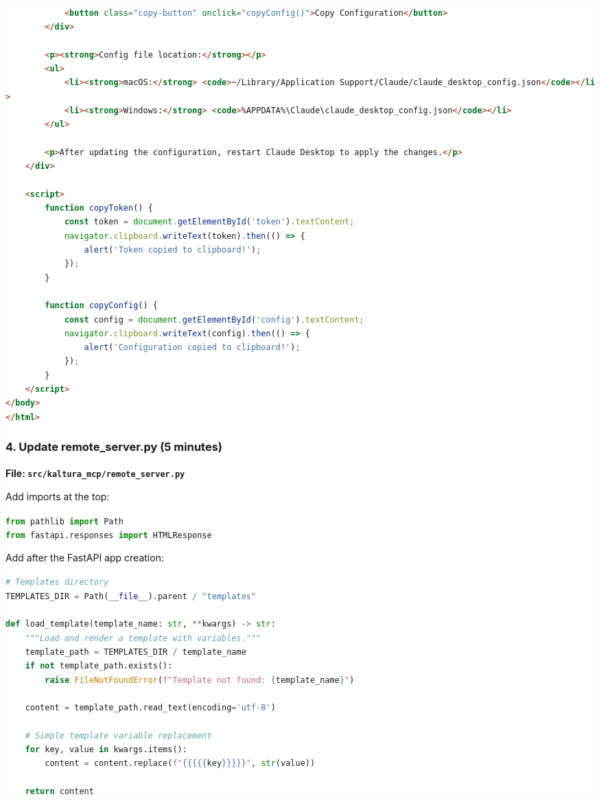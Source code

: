 ```html
            <button class="copy-button" onclick="copyConfig()">Copy Configuration</button>
        </div>
        
        <p><strong>Config file location:</strong></p>
        <ul>
            <li><strong>macOS:</strong> <code>~/Library/Application Support/Claude/claude_desktop_config.json</code></li>
            <li><strong>Windows:</strong> <code>%APPDATA%\Claude\claude_desktop_config.json</code></li>
        </ul>
        
        <p>After updating the configuration, restart Claude Desktop to apply the changes.</p>
    </div>
    
    <script>
        function copyToken() {
            const token = document.getElementById('token').textContent;
            navigator.clipboard.writeText(token).then(() => {
                alert('Token copied to clipboard!');
            });
        }
        
        function copyConfig() {
            const config = document.getElementById('config').textContent;
            navigator.clipboard.writeText(config).then(() => {
                alert('Configuration copied to clipboard!');
            });
        }
    </script>
</body>
</html>
```

### 4. Update remote_server.py (5 minutes)
**File: `src/kaltura_mcp/remote_server.py`**

Add imports at the top:
```python
from pathlib import Path
from fastapi.responses import HTMLResponse
```

Add after the FastAPI app creation:
```python
# Templates directory
TEMPLATES_DIR = Path(__file__).parent / "templates"

def load_template(template_name: str, **kwargs) -> str:
    """Load and render a template with variables."""
    template_path = TEMPLATES_DIR / template_name
    if not template_path.exists():
        raise FileNotFoundError(f"Template not found: {template_name}")
    
    content = template_path.read_text(encoding='utf-8')
    
    # Simple template variable replacement
    for key, value in kwargs.items():
        content = content.replace(f"{{{{{key}}}}}", str(value))
    
    return content
```
